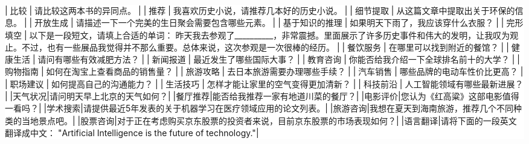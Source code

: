 | 比较                | 请比较这两本书的异同点。                                                                                                                                                                                                                                                                                                                                                                                                                                                                                                                                                                                                                                                                                                                                                                                                                                                                                                                                             |
| 推荐                | 我喜欢历史小说，请推荐几本好的历史小说。                                                                                                                                                                                                                                                                                                                                                                                                                                                                                                                                                                                                                                                                                                                                                                                                                                                                                                                        |
| 细节提取            | 从这篇文章中提取出关于环保的信息。                                                                                                                                                                                                                                                                                                                                                                                                                                                                                                                                                                                                                                                                                                                                                                                                                                                                                                                                     |
| 开放生成            | 请描述一下一个完美的生日聚会需要包含哪些元素。                                                                                                                                                                                                                                                                                                                                                                                                                                                                                                                                                                                                                                                                                                                                                                                                                                                                                                                      |
| 基于知识的推理      | 如果明天下雨了，我应该穿什么衣服？                                                                                                                                                                                                                                                                                                                                                                                                                                                                                                                                                                                                                                                                                                                                                                                                                                                                                                                                   |
| 完形填空            | 以下是一段短文，请填上合适的单词： 昨天我去参观了__________，非常震撼。里面展示了许多历史事件和伟大的发明，让我叹为观止。不过，也有一些展品我觉得并不那么重要。总体来说，这次参观是一次很棒的经历。                                                                                                                                                                                                                                                                                                                                                                                                                                                                                                                                                                                                                                                               |
| 餐饮服务 | 在哪里可以找到附近的餐馆？ |
| 健康生活 | 请问有哪些有效减肥方法？ |
| 新闻报道 | 最近发生了哪些国际大事？ |
| 教育咨询 | 你能否给我介绍一下全球排名前十的大学？ |
| 购物指南 | 如何在淘宝上查看商品的销售量？ |
| 旅游攻略 | 去日本旅游需要办理哪些手续？ |
| 汽车销售 | 哪些品牌的电动车性价比更高？ |
| 职场建议 | 如何提高自己的沟通能力？ |
| 生活技巧 | 怎样才能让家里的空气变得更加清新？ |
| 科技前沿 | 人工智能领域有哪些最新进展？ |
|天气状况|请问明天早上北京的天气如何？|
|餐厅推荐|能否给我推荐一家有地道川菜的餐厅？|
|电影评价|您认为《红高粱》这部电影值得一看吗？|
|学术搜索|请提供最近5年发表的关于机器学习在医疗领域应用的论文列表。|
|旅游咨询|我想在夏天到海南旅游，推荐几个不同种类的当地景点吧。|
|股票咨询|对于正在考虑购买京东股票的投资者来说，目前京东股票的市场表现如何？|
|语言翻译|请将下面的一段英文翻译成中文： "Artificial Intelligence is the future of technology."|